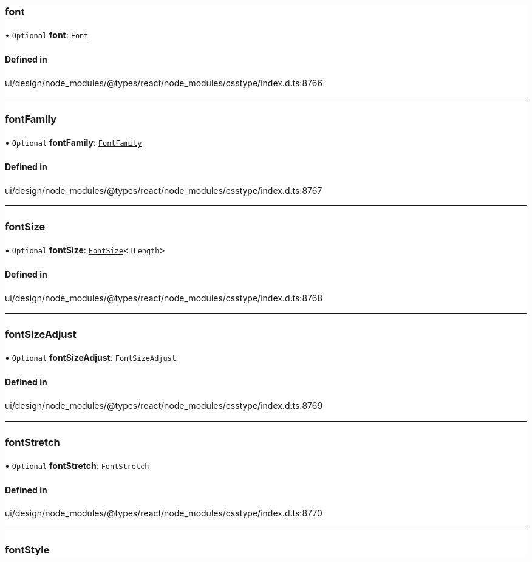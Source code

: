 ### font

• `Optional` **font**: [`Font`](../modules/akashaproject_design_system._internal_.md#font)

#### Defined in

ui/design/node_modules/@types/react/node_modules/csstype/index.d.ts:8766

___

### fontFamily

• `Optional` **fontFamily**: [`FontFamily`](../modules/akashaproject_design_system._internal_.md#fontfamily)

#### Defined in

ui/design/node_modules/@types/react/node_modules/csstype/index.d.ts:8767

___

### fontSize

• `Optional` **fontSize**: [`FontSize`](../modules/akashaproject_design_system._internal_.md#fontsize)<`TLength`\>

#### Defined in

ui/design/node_modules/@types/react/node_modules/csstype/index.d.ts:8768

___

### fontSizeAdjust

• `Optional` **fontSizeAdjust**: [`FontSizeAdjust`](../modules/akashaproject_design_system._internal_.md#fontsizeadjust)

#### Defined in

ui/design/node_modules/@types/react/node_modules/csstype/index.d.ts:8769

___

### fontStretch

• `Optional` **fontStretch**: [`FontStretch`](../modules/akashaproject_design_system._internal_.md#fontstretch)

#### Defined in

ui/design/node_modules/@types/react/node_modules/csstype/index.d.ts:8770

___

### fontStyle
